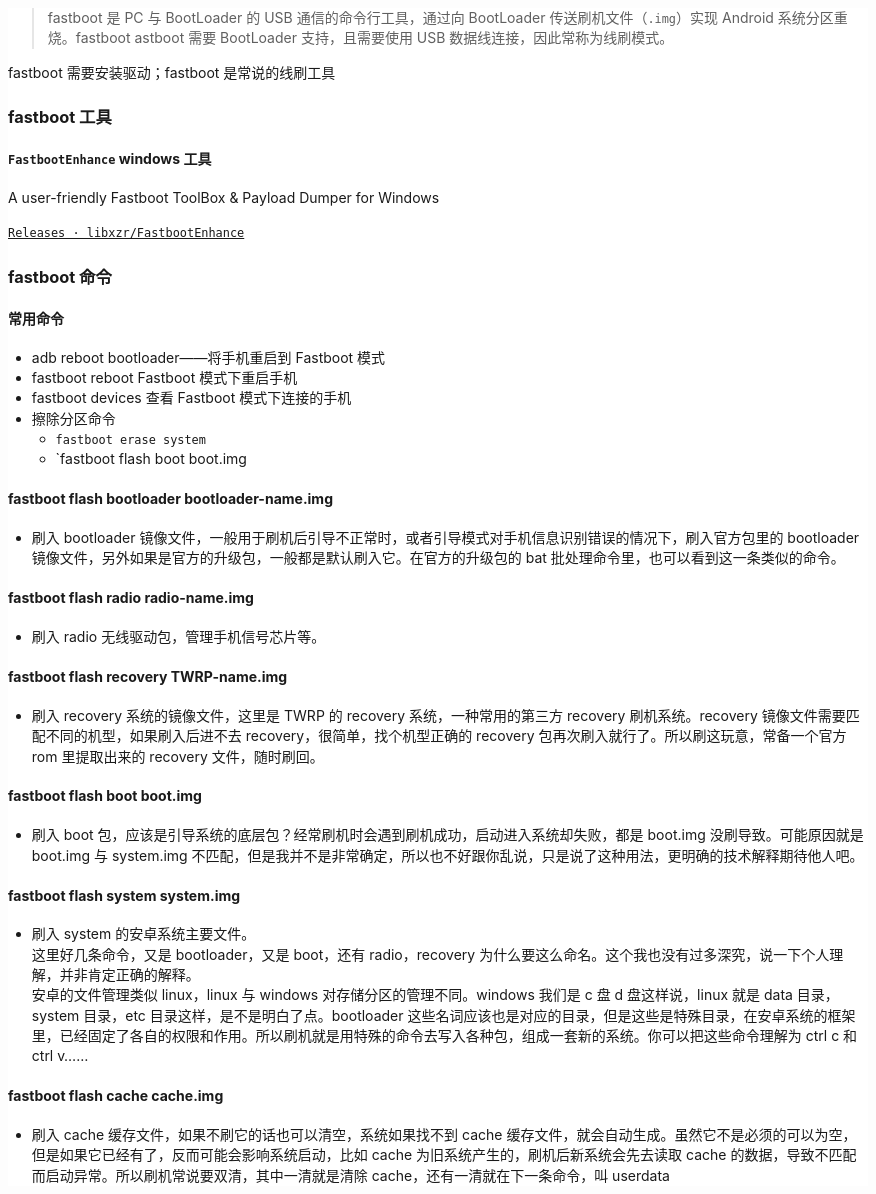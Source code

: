 > fastboot 是 PC 与 BootLoader 的 USB 通信的命令行工具，通过向 BootLoader 传送刷机文件（`.img`）实现 Android 系统分区重烧。fastboot astboot 需要 BootLoader 支持，且需要使用 USB 数据线连接，因此常称为线刷模式。

fastboot 需要安装驱动；fastboot 是常说的线刷工具

### fastboot 工具

#### `FastbootEnhance` windows 工具

A user-friendly Fastboot ToolBox & Payload Dumper for Windows

[`Releases · libxzr/FastbootEnhance`](https://github.com/libxzr/FastbootEnhance/releases)

### fastboot 命令

#### 常用命令

- adb reboot bootloader——将手机重启到 Fastboot 模式
- fastboot reboot Fastboot 模式下重启手机
- fastboot devices 查看 Fastboot 模式下连接的手机
- 擦除分区命令
  - `fastboot erase system`
  - `fastboot flash boot boot.img

#### fastboot flash bootloader bootloader-name.img

- 刷入 bootloader 镜像文件，一般用于刷机后引导不正常时，或者引导模式对手机信息识别错误的情况下，刷入官方包里的 bootloader 镜像文件，另外如果是官方的升级包，一般都是默认刷入它。在官方的升级包的 bat 批处理命令里，也可以看到这一条类似的命令。

#### fastboot flash radio radio-name.img

- 刷入 radio 无线驱动包，管理手机信号芯片等。

#### fastboot flash recovery TWRP-name.img

- 刷入 recovery 系统的镜像文件，这里是 TWRP 的 recovery 系统，一种常用的第三方 recovery 刷机系统。recovery 镜像文件需要匹配不同的机型，如果刷入后进不去 recovery，很简单，找个机型正确的 recovery 包再次刷入就行了。所以刷这玩意，常备一个官方 rom 里提取出来的 recovery 文件，随时刷回。

#### fastboot flash boot boot.img

- 刷入 boot 包，应该是引导系统的底层包？经常刷机时会遇到刷机成功，启动进入系统却失败，都是 boot.img 没刷导致。可能原因就是 boot.img 与 system.img 不匹配，但是我并不是非常确定，所以也不好跟你乱说，只是说了这种用法，更明确的技术解释期待他人吧。

#### fastboot flash system system.img

- 刷入 system 的安卓系统主要文件。\
  这里好几条命令，又是 bootloader，又是 boot，还有 radio，recovery 为什么要这么命名。这个我也没有过多深究，说一下个人理解，并非肯定正确的解释。\
  安卓的文件管理类似 linux，linux 与 windows 对存储分区的管理不同。windows 我们是 c 盘 d 盘这样说，linux 就是 data 目录，system 目录，etc 目录这样，是不是明白了点。bootloader 这些名词应该也是对应的目录，但是这些是特殊目录，在安卓系统的框架里，已经固定了各自的权限和作用。所以刷机就是用特殊的命令去写入各种包，组成一套新的系统。你可以把这些命令理解为 ctrl c 和 ctrl v……

#### fastboot flash cache cache.img

- 刷入 cache 缓存文件，如果不刷它的话也可以清空，系统如果找不到 cache 缓存文件，就会自动生成。虽然它不是必须的可以为空，但是如果它已经有了，反而可能会影响系统启动，比如 cache 为旧系统产生的，刷机后新系统会先去读取 cache 的数据，导致不匹配而启动异常。所以刷机常说要双清，其中一清就是清除 cache，还有一清就在下一条命令，叫 userdata
